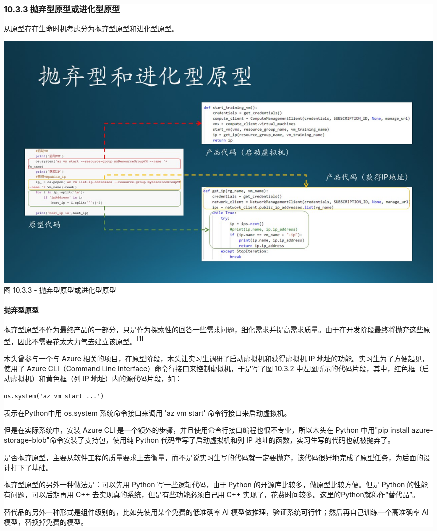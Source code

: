 
### 10.3.3 抛弃型原型或进化型原型

从原型存在生命时机考虑分为抛弃型原型和进化型原型。


<img src="img/Slide13.JPG"/>
图 10.3.3 - 抛弃型原型或进化型原型


#### 抛弃型原型

抛弃型原型不作为最终产品的一部分，只是作为探索性的回答一些需求问题，细化需求并提高需求质量。由于在开发阶段最终将抛弃这些原型，因此不需要花太大力气去建立该原型。$^{[1]}$

木头曾参与一个与 Azure 相关的项目，在原型阶段，木头让实习生调研了启动虚拟机和获得虚拟机 IP 地址的功能。实习生为了方便起见，使用了 Azure CLI（Command Line Interface）命令行接口来控制虚拟机，于是写了图 10.3.2 中左图所示的代码片段，其中，红色框（启动虚拟机）和黄色框（列 IP 地址）内的源代码片段，如：

```
os.system('az vm start ...')
```
表示在Python中用 os.system 系统命令接口来调用 'az vm start' 命令行接口来启动虚拟机。

但是在实际系统中，安装 Azure CLI 是一个额外的步骤，并且使用命令行接口编程也很不专业，所以木头在 Python 中用"pip install azure-storage-blob"命令安装了支持包，使用纯 Python 代码重写了启动虚拟机和列 IP 地址的函数，实习生写的代码也就被抛弃了。

是否抛弃原型，主要从软件工程的质量要求上去衡量，而不是说实习生写的代码就一定要抛弃，该代码很好地完成了原型任务，为后面的设计打下了基础。

抛弃型原型的另外一种做法是：可以先用 Python 写一些逻辑代码，由于 Python 的开源库比较多，做原型比较方便。但是 Python 的性能有问题，可以后期再用 C++ 去实现真的系统，但是有些功能必须自己用 C++ 实现了，花费时间较多。这里的Python就称作“替代品”。

替代品的另外一种形式是组件级别的，比如先使用某个免费的低准确率 AI 模型做推理，验证系统可行性；然后再自己训练一个高准确率 AI 模型，替换掉免费的模型。
